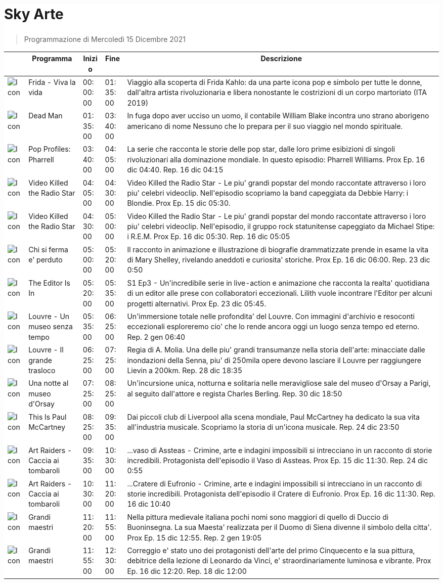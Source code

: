 # Sky Arte
> Programmazione di Mercoledì 15 Dicembre 2021

||Programma|Inizio|Fine|Descrizione|
|---|---|---|---|---|
|![Icon](https://guidatv.sky.it/uuid/e98a643b-7463-4b8a-aae5-c61ce0593692/cover?md5ChecksumParam=318d300e2c1d2d391587a5586ce7144e)|Frida - Viva la vida|00:00:00|01:35:00|Viaggio alla scoperta di Frida Kahlo: da una parte icona pop e simbolo per tutte le donne, dall&#039;altra artista rivoluzionaria e libera nonostante le costrizioni di un corpo martoriato (ITA 2019)
|![Icon](https://guidatv.sky.it/uuid/b39e7016-b01a-41f4-bd58-8777cfdd5aa7/cover?md5ChecksumParam=9884afb356555366c6c13767ba5c7c3c)|Dead Man|01:35:00|03:40:00|In fuga dopo aver ucciso un uomo, il contabile William Blake incontra uno strano aborigeno americano di nome Nessuno che lo prepara per il suo viaggio nel mondo spirituale.
|![Icon](https://guidatv.sky.it/uuid/17ab45a9-bc17-44cc-b39a-9de5ab01cdee/cover?md5ChecksumParam=df5c9b5063d26a0e11df89e45670b201)|Pop Profiles: Pharrell|03:40:00|04:05:00|La serie che racconta le storie delle pop star, dalle loro prime esibizioni di singoli rivoluzionari alla dominazione mondiale. In questo episodio: Pharrell Williams. Prox Ep. 16 dic 04:40. Rep. 16 dic 04:15
|![Icon](https://guidatv.sky.it/uuid/94db438f-225f-4cd5-8e1d-c52155658ae6/cover?md5ChecksumParam=a497b4c2ed190964d3de0ff8b85d0ff5)|Video Killed the Radio Star|04:05:00|04:30:00|Video Killed the Radio Star - Le piu&#039; grandi popstar del mondo raccontate attraverso i loro piu&#039; celebri videoclip. Nell&#039;episodio scopriamo la band capeggiata da Debbie Harry: i Blondie. Prox Ep. 15 dic 05:30.
|![Icon](https://guidatv.sky.it/uuid/e50674a3-c699-4a6f-8512-384a6c5d3d6e/cover?md5ChecksumParam=e7d33e81ebbcba3f350118803ba2234a)|Video Killed the Radio Star|04:30:00|05:00:00|Video Killed the Radio Star - Le piu&#039; grandi popstar del mondo raccontate attraverso i loro piu&#039; celebri videoclip. Nell&#039;episodio, il gruppo rock statunitense capeggiato da Michael Stipe: i R.E.M. Prox Ep. 16 dic 05:30. Rep. 16 dic 05:05
|![Icon](https://guidatv.sky.it/uuid/1bc18b82-ecc9-4326-9d96-18f100521bb2/cover?md5ChecksumParam=98730fab80d180cbf2b3736d72e35d2f)|Chi si ferma e&#039; perduto|05:00:00|05:20:00|Il racconto in animazione e illustrazione di biografie drammatizzate prende in esame la vita di Mary Shelley, rivelando aneddoti e curiosita&#039; storiche. Prox Ep. 16 dic 06:00. Rep. 23 dic 0:50
|![Icon](https://guidatv.sky.it/uuid/bf98f94a-404e-4e8b-90a8-9570e3f4ed5c/cover?md5ChecksumParam=b0fd72baed3a9e8d3c4420c01d8e6ea7)|The Editor Is In|05:20:00|05:35:00|S1 Ep3 - Un&#039;incredibile serie in live-action e animazione che racconta la realta&#039; quotidiana di un editor alle prese con collaboratori eccezionali. Lilith vuole incontrare l&#039;Editor per alcuni progetti alternativi. Prox Ep. 23 dic 05:45.
|![Icon](https://guidatv.sky.it/uuid/24123560-7f5b-4348-9df6-70d2390c4799/cover?md5ChecksumParam=f05efbea15fe8b5dd1b9ef4e735bfdbb)|Louvre - Un museo senza tempo|05:35:00|06:25:00|Un&#039;immersione totale nelle profondita&#039; del Louvre. Con immagini d&#039;archivio e resoconti eccezionali esploreremo cio&#039; che lo rende ancora oggi un luogo senza tempo ed eterno. Rep. 2 gen 06:40
|![Icon](https://guidatv.sky.it/uuid/afec37a0-756c-4724-9919-c7b44a756cf2/cover?md5ChecksumParam=7cc8bf3436667595687f244f5e39e2fb)|Louvre - Il grande trasloco|06:25:00|07:25:00|Regia di A. Molia. Una delle piu&#039; grandi transumanze nella storia dell&#039;arte: minacciate dalle inondazioni della Senna, piu&#039; di 250mila opere devono lasciare il Louvre per raggiungere Lievin a 200km. Rep. 28 dic 18:35
|![Icon](https://guidatv.sky.it/uuid/c04f929c-b704-4140-b3b6-c9ff01d431c2/cover?md5ChecksumParam=432f24705c242e1203675c23d60f2228)|Una notte al museo d&#039;Orsay|07:25:00|08:25:00|Un&#039;incursione unica, notturna e solitaria nelle meravigliose sale del museo d&#039;Orsay a Parigi, al seguito dall&#039;attore e regista Charles Berling. Rep. 30 dic 18:50
|![Icon](https://guidatv.sky.it/uuid/2161aa5e-2b42-4a07-abe8-06b62a65db30/cover?md5ChecksumParam=3a4900dc30b9f4dc66f48e445df12115)|This Is Paul McCartney|08:25:00|09:35:00|Dai piccoli club di Liverpool alla scena mondiale, Paul McCartney ha dedicato la sua vita all&#039;industria musicale. Scopriamo la storia di un&#039;icona musicale. Rep. 24 dic 23:50
|![Icon](https://guidatv.sky.it/uuid/f85a9142-cf15-4d72-9fdf-8cb2929a2038/cover?md5ChecksumParam=ed7a6e198e022c2d0a4600394b692a8d)|Art Raiders - Caccia ai tombaroli|09:35:00|10:30:00|...vaso di Assteas - Crimine, arte e indagini impossibili si intrecciano in un racconto di storie incredibili. Protagonista dell&#039;episodio il Vaso di Assteas. Prox Ep. 15 dic 11:30. Rep. 24 dic 0:55
|![Icon](https://guidatv.sky.it/uuid/c077f43e-51f5-443c-9129-f8ef4c5a725a/cover?md5ChecksumParam=ed7a6e198e022c2d0a4600394b692a8d)|Art Raiders - Caccia ai tombaroli|10:30:00|11:20:00|...Cratere di Eufronio - Crimine, arte e indagini impossibili si intrecciano in un racconto di storie incredibili. Protagonista dell&#039;episodio il Cratere di Eufronio. Prox Ep. 16 dic 11:30. Rep. 16 dic 10:40
|![Icon](https://guidatv.sky.it/uuid/d9791c63-42f3-4765-8d64-2572a5ecb63c/cover?md5ChecksumParam=f5dc82add5b39d1d3d08b98845d4a74c)|Grandi maestri|11:20:00|11:55:00|Nella pittura medievale italiana pochi nomi sono maggiori di quello di Duccio di Buoninsegna. La sua Maesta&#039; realizzata per il Duomo di Siena divenne il simbolo della citta&#039;. Prox Ep. 15 dic 12:55. Rep. 2 gen 19:05
|![Icon](https://guidatv.sky.it/uuid/7176592e-2b70-45f4-8e83-8f920c8e3a43/cover?md5ChecksumParam=f5dc82add5b39d1d3d08b98845d4a74c)|Grandi maestri|11:55:00|12:30:00|Correggio e&#039; stato uno dei protagonisti dell&#039;arte del primo Cinquecento e la sua pittura, debitrice della lezione di Leonardo da Vinci, e&#039; straordinariamente luminosa e vibrante. Prox Ep. 16 dic 12:20. Rep. 18 dic 12:00